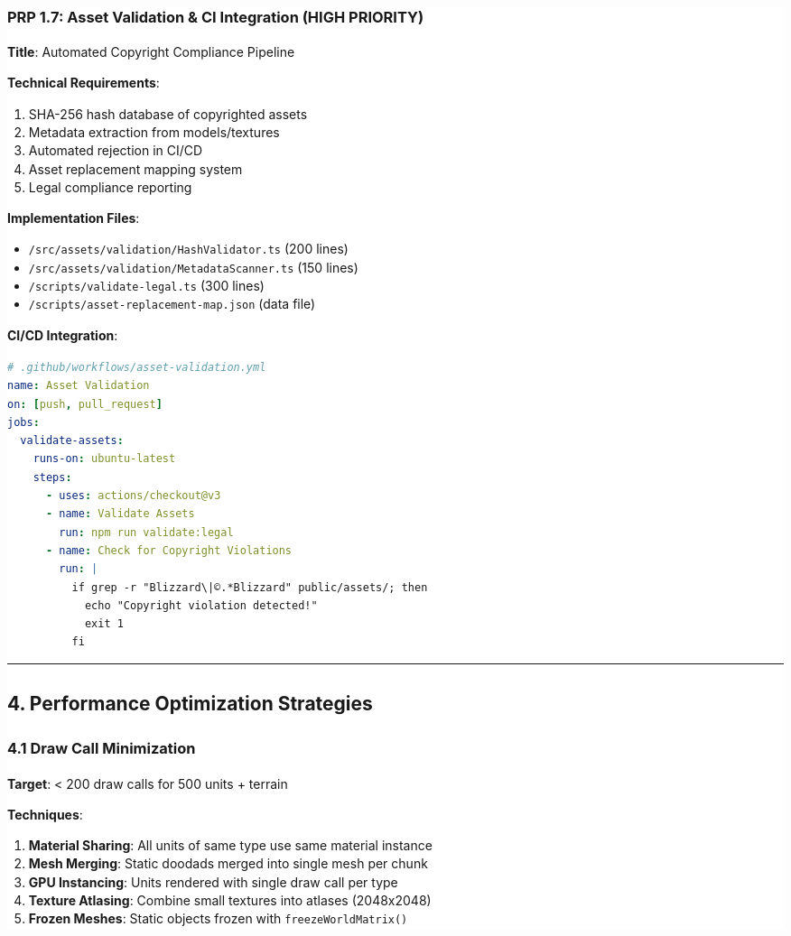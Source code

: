 ### PRP 1.7: Asset Validation & CI Integration (HIGH PRIORITY)

**Title**: Automated Copyright Compliance Pipeline

**Technical Requirements**:
1. SHA-256 hash database of copyrighted assets
2. Metadata extraction from models/textures
3. Automated rejection in CI/CD
4. Asset replacement mapping system
5. Legal compliance reporting

**Implementation Files**:
- `/src/assets/validation/HashValidator.ts` (200 lines)
- `/src/assets/validation/MetadataScanner.ts` (150 lines)
- `/scripts/validate-legal.ts` (300 lines)
- `/scripts/asset-replacement-map.json` (data file)

**CI/CD Integration**:
```yaml
# .github/workflows/asset-validation.yml
name: Asset Validation
on: [push, pull_request]
jobs:
  validate-assets:
    runs-on: ubuntu-latest
    steps:
      - uses: actions/checkout@v3
      - name: Validate Assets
        run: npm run validate:legal
      - name: Check for Copyright Violations
        run: |
          if grep -r "Blizzard\|©.*Blizzard" public/assets/; then
            echo "Copyright violation detected!"
            exit 1
          fi
```

---

## 4. Performance Optimization Strategies

### 4.1 Draw Call Minimization

**Target**: < 200 draw calls for 500 units + terrain

**Techniques**:
1. **Material Sharing**: All units of same type use same material instance
2. **Mesh Merging**: Static doodads merged into single mesh per chunk
3. **GPU Instancing**: Units rendered with single draw call per type
4. **Texture Atlasing**: Combine small textures into atlases (2048x2048)
5. **Frozen Meshes**: Static objects frozen with `freezeWorldMatrix()`
